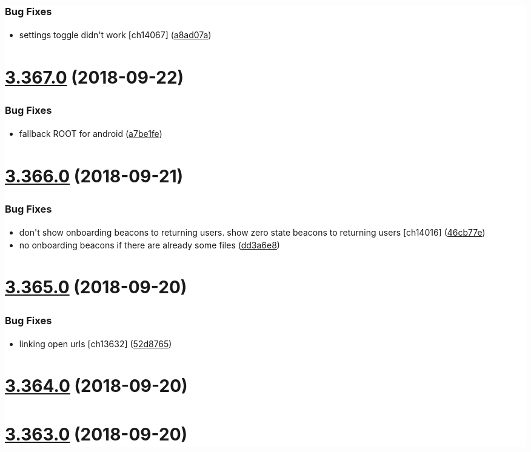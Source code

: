 
### Bug Fixes

* settings toggle didn't work [ch14067] ([a8ad07a](https://github.com/PeerioTechnologies/peerio-mobile/commit/a8ad07a))



<a name="3.367.0"></a>
# [3.367.0](https://github.com/PeerioTechnologies/peerio-mobile/compare/v3.366.0...v3.367.0) (2018-09-22)


### Bug Fixes

* fallback ROOT for android ([a7be1fe](https://github.com/PeerioTechnologies/peerio-mobile/commit/a7be1fe))



<a name="3.366.0"></a>
# [3.366.0](https://github.com/PeerioTechnologies/peerio-mobile/compare/v3.365.0...v3.366.0) (2018-09-21)


### Bug Fixes

* don't show onboarding beacons to returning users. show zero state beacons to returning users [ch14016] ([46cb77e](https://github.com/PeerioTechnologies/peerio-mobile/commit/46cb77e))
* no onboarding beacons if there are already some files ([dd3a6e8](https://github.com/PeerioTechnologies/peerio-mobile/commit/dd3a6e8))



<a name="3.365.0"></a>
# [3.365.0](https://github.com/PeerioTechnologies/peerio-mobile/compare/v3.364.0...v3.365.0) (2018-09-20)


### Bug Fixes

* linking open urls [ch13632] ([52d8765](https://github.com/PeerioTechnologies/peerio-mobile/commit/52d8765))



<a name="3.364.0"></a>
# [3.364.0](https://github.com/PeerioTechnologies/peerio-mobile/compare/v3.363.0...v3.364.0) (2018-09-20)



<a name="3.363.0"></a>
# [3.363.0](https://github.com/PeerioTechnologies/peerio-mobile/compare/v3.345.0...v3.363.0) (2018-09-20)
